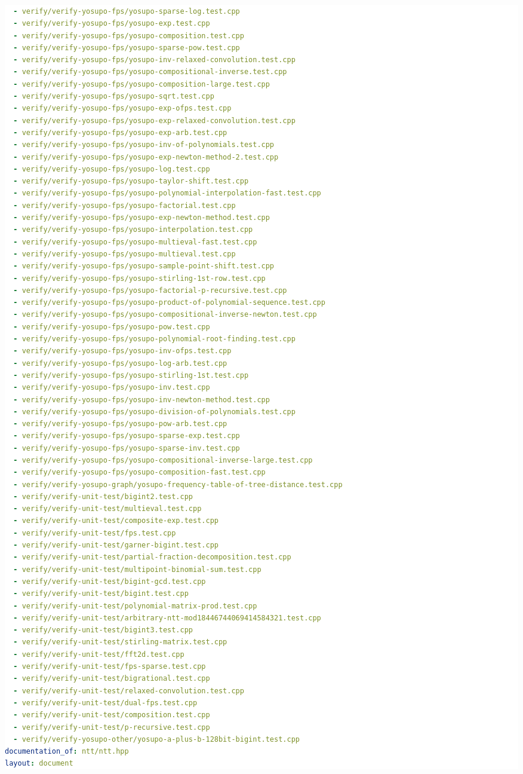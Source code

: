 ```yaml
  - verify/verify-yosupo-fps/yosupo-sparse-log.test.cpp
  - verify/verify-yosupo-fps/yosupo-exp.test.cpp
  - verify/verify-yosupo-fps/yosupo-composition.test.cpp
  - verify/verify-yosupo-fps/yosupo-sparse-pow.test.cpp
  - verify/verify-yosupo-fps/yosupo-inv-relaxed-convolution.test.cpp
  - verify/verify-yosupo-fps/yosupo-compositional-inverse.test.cpp
  - verify/verify-yosupo-fps/yosupo-composition-large.test.cpp
  - verify/verify-yosupo-fps/yosupo-sqrt.test.cpp
  - verify/verify-yosupo-fps/yosupo-exp-ofps.test.cpp
  - verify/verify-yosupo-fps/yosupo-exp-relaxed-convolution.test.cpp
  - verify/verify-yosupo-fps/yosupo-exp-arb.test.cpp
  - verify/verify-yosupo-fps/yosupo-inv-of-polynomials.test.cpp
  - verify/verify-yosupo-fps/yosupo-exp-newton-method-2.test.cpp
  - verify/verify-yosupo-fps/yosupo-log.test.cpp
  - verify/verify-yosupo-fps/yosupo-taylor-shift.test.cpp
  - verify/verify-yosupo-fps/yosupo-polynomial-interpolation-fast.test.cpp
  - verify/verify-yosupo-fps/yosupo-factorial.test.cpp
  - verify/verify-yosupo-fps/yosupo-exp-newton-method.test.cpp
  - verify/verify-yosupo-fps/yosupo-interpolation.test.cpp
  - verify/verify-yosupo-fps/yosupo-multieval-fast.test.cpp
  - verify/verify-yosupo-fps/yosupo-multieval.test.cpp
  - verify/verify-yosupo-fps/yosupo-sample-point-shift.test.cpp
  - verify/verify-yosupo-fps/yosupo-stirling-1st-row.test.cpp
  - verify/verify-yosupo-fps/yosupo-factorial-p-recursive.test.cpp
  - verify/verify-yosupo-fps/yosupo-product-of-polynomial-sequence.test.cpp
  - verify/verify-yosupo-fps/yosupo-compositional-inverse-newton.test.cpp
  - verify/verify-yosupo-fps/yosupo-pow.test.cpp
  - verify/verify-yosupo-fps/yosupo-polynomial-root-finding.test.cpp
  - verify/verify-yosupo-fps/yosupo-inv-ofps.test.cpp
  - verify/verify-yosupo-fps/yosupo-log-arb.test.cpp
  - verify/verify-yosupo-fps/yosupo-stirling-1st.test.cpp
  - verify/verify-yosupo-fps/yosupo-inv.test.cpp
  - verify/verify-yosupo-fps/yosupo-inv-newton-method.test.cpp
  - verify/verify-yosupo-fps/yosupo-division-of-polynomials.test.cpp
  - verify/verify-yosupo-fps/yosupo-pow-arb.test.cpp
  - verify/verify-yosupo-fps/yosupo-sparse-exp.test.cpp
  - verify/verify-yosupo-fps/yosupo-sparse-inv.test.cpp
  - verify/verify-yosupo-fps/yosupo-compositional-inverse-large.test.cpp
  - verify/verify-yosupo-fps/yosupo-composition-fast.test.cpp
  - verify/verify-yosupo-graph/yosupo-frequency-table-of-tree-distance.test.cpp
  - verify/verify-unit-test/bigint2.test.cpp
  - verify/verify-unit-test/multieval.test.cpp
  - verify/verify-unit-test/composite-exp.test.cpp
  - verify/verify-unit-test/fps.test.cpp
  - verify/verify-unit-test/garner-bigint.test.cpp
  - verify/verify-unit-test/partial-fraction-decomposition.test.cpp
  - verify/verify-unit-test/multipoint-binomial-sum.test.cpp
  - verify/verify-unit-test/bigint-gcd.test.cpp
  - verify/verify-unit-test/bigint.test.cpp
  - verify/verify-unit-test/polynomial-matrix-prod.test.cpp
  - verify/verify-unit-test/arbitrary-ntt-mod18446744069414584321.test.cpp
  - verify/verify-unit-test/bigint3.test.cpp
  - verify/verify-unit-test/stirling-matrix.test.cpp
  - verify/verify-unit-test/fft2d.test.cpp
  - verify/verify-unit-test/fps-sparse.test.cpp
  - verify/verify-unit-test/bigrational.test.cpp
  - verify/verify-unit-test/relaxed-convolution.test.cpp
  - verify/verify-unit-test/dual-fps.test.cpp
  - verify/verify-unit-test/composition.test.cpp
  - verify/verify-unit-test/p-recursive.test.cpp
  - verify/verify-yosupo-other/yosupo-a-plus-b-128bit-bigint.test.cpp
documentation_of: ntt/ntt.hpp
layout: document
```